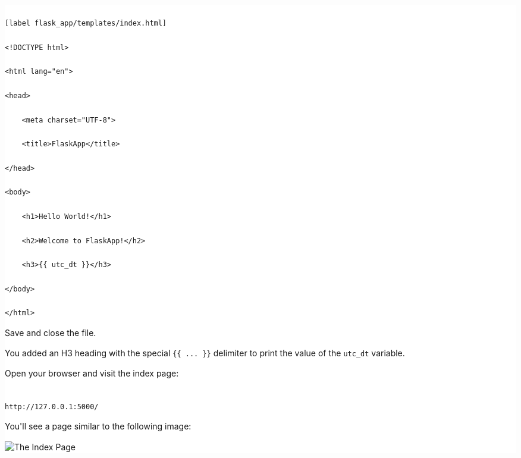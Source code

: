 

```

[label flask_app/templates/index.html]

<!DOCTYPE html>

<html lang="en">

<head>

    <meta charset="UTF-8">

    <title>FlaskApp</title>

</head>

<body>

    <h1>Hello World!</h1>

    <h2>Welcome to FlaskApp!</h2>

    <h3>{{ utc_dt }}</h3>

</body>

</html>

```



Save and close the file.



You added an H3 heading with the special `{{ ... }}` delimiter to print the value of the `utc_dt` variable.



Open your browser and visit the index page:



```

http://127.0.0.1:5000/

```



You'll see a page similar to the following image:



![The Index Page](https://assets.digitalocean.com/67945/HqVe3Qe.png)
